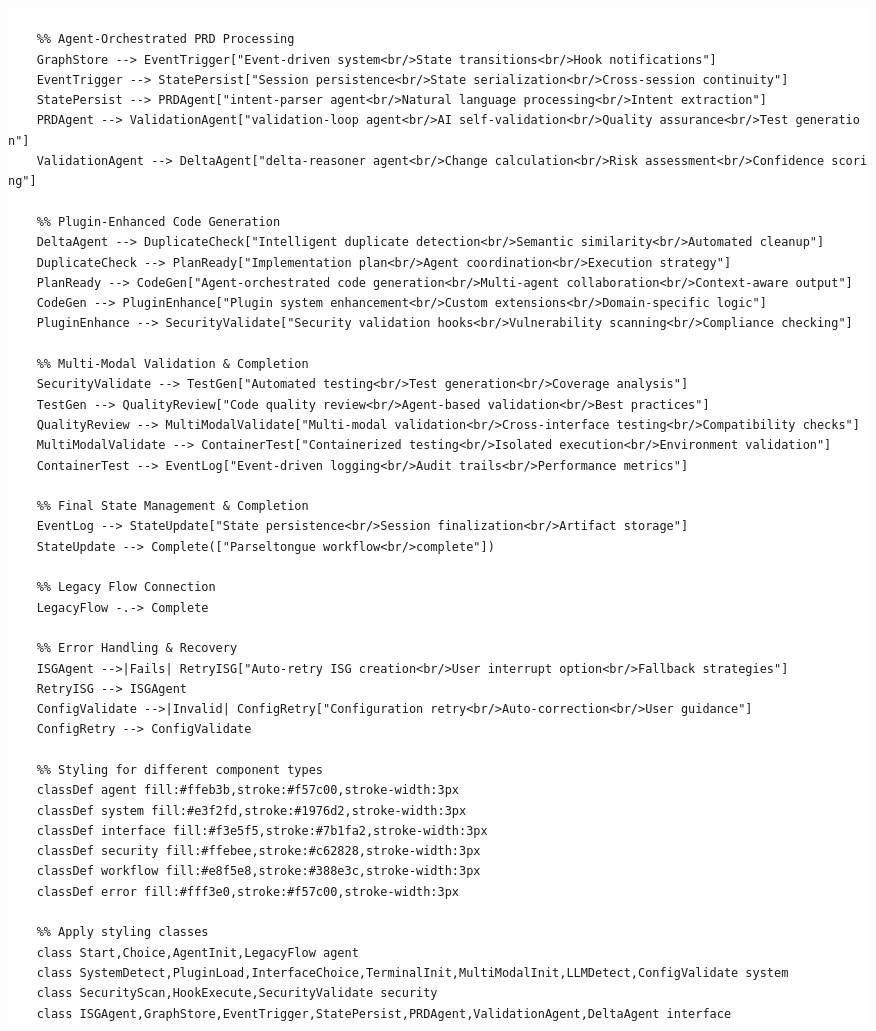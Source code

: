 ```mermaid

    %% Agent-Orchestrated PRD Processing
    GraphStore --> EventTrigger["Event-driven system<br/>State transitions<br/>Hook notifications"]
    EventTrigger --> StatePersist["Session persistence<br/>State serialization<br/>Cross-session continuity"]
    StatePersist --> PRDAgent["intent-parser agent<br/>Natural language processing<br/>Intent extraction"]
    PRDAgent --> ValidationAgent["validation-loop agent<br/>AI self-validation<br/>Quality assurance<br/>Test generation"]
    ValidationAgent --> DeltaAgent["delta-reasoner agent<br/>Change calculation<br/>Risk assessment<br/>Confidence scoring"]

    %% Plugin-Enhanced Code Generation
    DeltaAgent --> DuplicateCheck["Intelligent duplicate detection<br/>Semantic similarity<br/>Automated cleanup"]
    DuplicateCheck --> PlanReady["Implementation plan<br/>Agent coordination<br/>Execution strategy"]
    PlanReady --> CodeGen["Agent-orchestrated code generation<br/>Multi-agent collaboration<br/>Context-aware output"]
    CodeGen --> PluginEnhance["Plugin system enhancement<br/>Custom extensions<br/>Domain-specific logic"]
    PluginEnhance --> SecurityValidate["Security validation hooks<br/>Vulnerability scanning<br/>Compliance checking"]

    %% Multi-Modal Validation & Completion
    SecurityValidate --> TestGen["Automated testing<br/>Test generation<br/>Coverage analysis"]
    TestGen --> QualityReview["Code quality review<br/>Agent-based validation<br/>Best practices"]
    QualityReview --> MultiModalValidate["Multi-modal validation<br/>Cross-interface testing<br/>Compatibility checks"]
    MultiModalValidate --> ContainerTest["Containerized testing<br/>Isolated execution<br/>Environment validation"]
    ContainerTest --> EventLog["Event-driven logging<br/>Audit trails<br/>Performance metrics"]

    %% Final State Management & Completion
    EventLog --> StateUpdate["State persistence<br/>Session finalization<br/>Artifact storage"]
    StateUpdate --> Complete(["Parseltongue workflow<br/>complete"])

    %% Legacy Flow Connection
    LegacyFlow -.-> Complete

    %% Error Handling & Recovery
    ISGAgent -->|Fails| RetryISG["Auto-retry ISG creation<br/>User interrupt option<br/>Fallback strategies"]
    RetryISG --> ISGAgent
    ConfigValidate -->|Invalid| ConfigRetry["Configuration retry<br/>Auto-correction<br/>User guidance"]
    ConfigRetry --> ConfigValidate

    %% Styling for different component types
    classDef agent fill:#ffeb3b,stroke:#f57c00,stroke-width:3px
    classDef system fill:#e3f2fd,stroke:#1976d2,stroke-width:3px
    classDef interface fill:#f3e5f5,stroke:#7b1fa2,stroke-width:3px
    classDef security fill:#ffebee,stroke:#c62828,stroke-width:3px
    classDef workflow fill:#e8f5e8,stroke:#388e3c,stroke-width:3px
    classDef error fill:#fff3e0,stroke:#f57c00,stroke-width:3px

    %% Apply styling classes
    class Start,Choice,AgentInit,LegacyFlow agent
    class SystemDetect,PluginLoad,InterfaceChoice,TerminalInit,MultiModalInit,LLMDetect,ConfigValidate system
    class SecurityScan,HookExecute,SecurityValidate security
    class ISGAgent,GraphStore,EventTrigger,StatePersist,PRDAgent,ValidationAgent,DeltaAgent interface
```